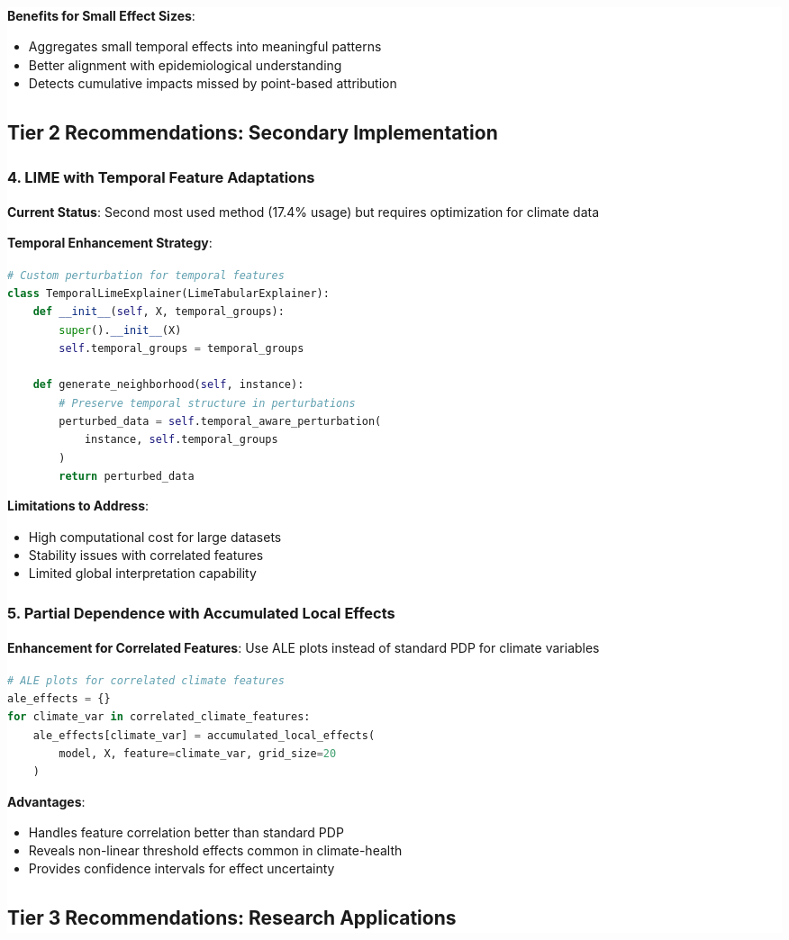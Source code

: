 **Benefits for Small Effect Sizes**:
- Aggregates small temporal effects into meaningful patterns
- Better alignment with epidemiological understanding
- Detects cumulative impacts missed by point-based attribution

## Tier 2 Recommendations: Secondary Implementation

### 4. LIME with Temporal Feature Adaptations

**Current Status**: Second most used method (17.4% usage) but requires optimization for climate data

**Temporal Enhancement Strategy**:
```python
# Custom perturbation for temporal features
class TemporalLimeExplainer(LimeTabularExplainer):
    def __init__(self, X, temporal_groups):
        super().__init__(X)
        self.temporal_groups = temporal_groups
    
    def generate_neighborhood(self, instance):
        # Preserve temporal structure in perturbations
        perturbed_data = self.temporal_aware_perturbation(
            instance, self.temporal_groups
        )
        return perturbed_data
```

**Limitations to Address**:
- High computational cost for large datasets
- Stability issues with correlated features
- Limited global interpretation capability

### 5. Partial Dependence with Accumulated Local Effects

**Enhancement for Correlated Features**: Use ALE plots instead of standard PDP for climate variables

```python
# ALE plots for correlated climate features
ale_effects = {}
for climate_var in correlated_climate_features:
    ale_effects[climate_var] = accumulated_local_effects(
        model, X, feature=climate_var, grid_size=20
    )
```

**Advantages**:
- Handles feature correlation better than standard PDP
- Reveals non-linear threshold effects common in climate-health
- Provides confidence intervals for effect uncertainty

## Tier 3 Recommendations: Research Applications
